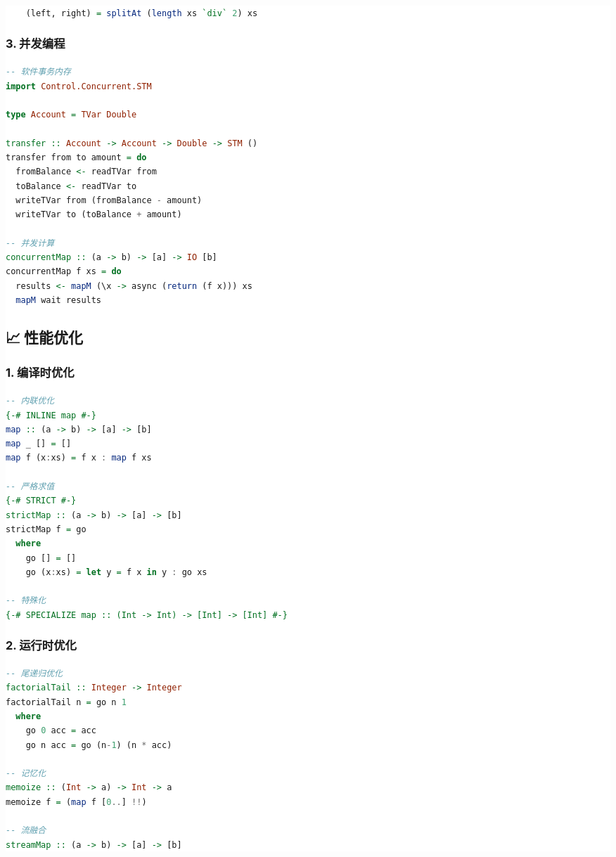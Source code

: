 ```haskell
    (left, right) = splitAt (length xs `div` 2) xs
```

### 3. 并发编程

```haskell
-- 软件事务内存
import Control.Concurrent.STM

type Account = TVar Double

transfer :: Account -> Account -> Double -> STM ()
transfer from to amount = do
  fromBalance <- readTVar from
  toBalance <- readTVar to
  writeTVar from (fromBalance - amount)
  writeTVar to (toBalance + amount)

-- 并发计算
concurrentMap :: (a -> b) -> [a] -> IO [b]
concurrentMap f xs = do
  results <- mapM (\x -> async (return (f x))) xs
  mapM wait results
```

## 📈 性能优化

### 1. 编译时优化

```haskell
-- 内联优化
{-# INLINE map #-}
map :: (a -> b) -> [a] -> [b]
map _ [] = []
map f (x:xs) = f x : map f xs

-- 严格求值
{-# STRICT #-}
strictMap :: (a -> b) -> [a] -> [b]
strictMap f = go
  where
    go [] = []
    go (x:xs) = let y = f x in y : go xs

-- 特殊化
{-# SPECIALIZE map :: (Int -> Int) -> [Int] -> [Int] #-}
```

### 2. 运行时优化

```haskell
-- 尾递归优化
factorialTail :: Integer -> Integer
factorialTail n = go n 1
  where
    go 0 acc = acc
    go n acc = go (n-1) (n * acc)

-- 记忆化
memoize :: (Int -> a) -> Int -> a
memoize f = (map f [0..] !!)

-- 流融合
streamMap :: (a -> b) -> [a] -> [b]
```